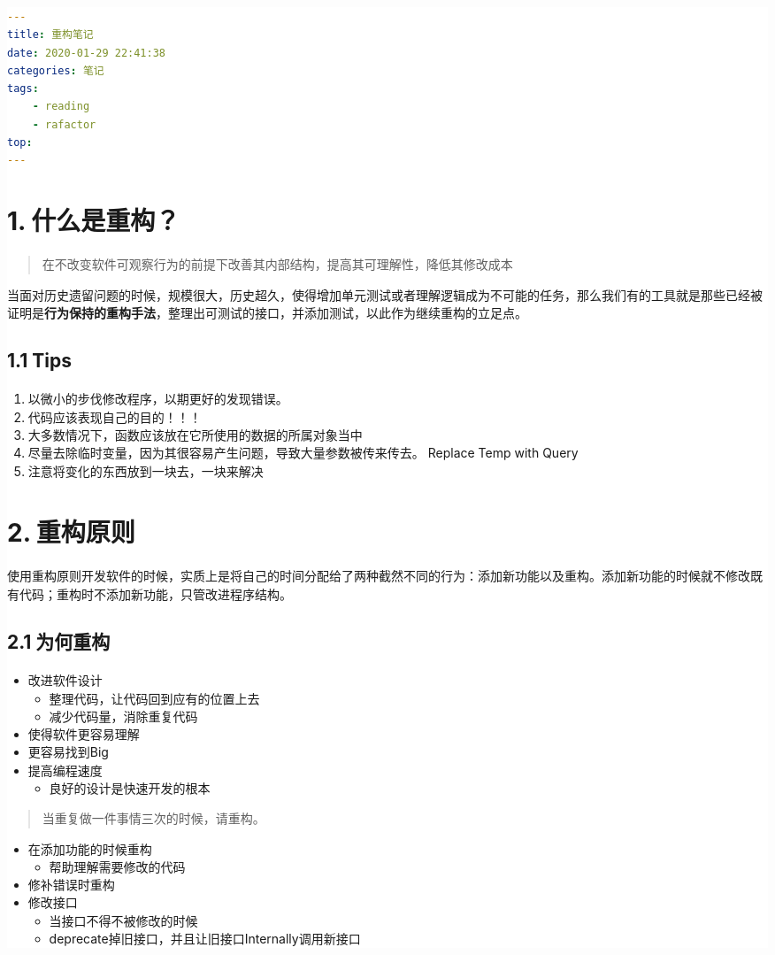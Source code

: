 ```yaml
---
title: 重构笔记
date: 2020-01-29 22:41:38
categories: 笔记
tags:
    - reading
    - rafactor
top:
---
```


# 1. 什么是重构？ 

> 在不改变软件可观察行为的前提下改善其内部结构，提高其可理解性，降低其修改成本

当面对历史遗留问题的时候，规模很大，历史超久，使得增加单元测试或者理解逻辑成为不可能的任务，那么我们有的工具就是那些已经被证明是**行为保持的重构手法**，整理出可测试的接口，并添加测试，以此作为继续重构的立足点。

## 1.1 Tips

1. 以微小的步伐修改程序，以期更好的发现错误。
2. 代码应该表现自己的目的！！！
3. 大多数情况下，函数应该放在它所使用的数据的所属对象当中
4. 尽量去除临时变量，因为其很容易产生问题，导致大量参数被传来传去。  Replace Temp with Query 
5. 注意将变化的东西放到一块去，一块来解决

# 2. 重构原则

使用重构原则开发软件的时候，实质上是将自己的时间分配给了两种截然不同的行为：添加新功能以及重构。添加新功能的时候就不修改既有代码；重构时不添加新功能，只管改进程序结构。

## 2.1 为何重构

+ 改进软件设计
    + 整理代码，让代码回到应有的位置上去
    + 减少代码量，消除重复代码
+ 使得软件更容易理解
+ 更容易找到Big
+ 提高编程速度
    + 良好的设计是快速开发的根本

> 当重复做一件事情三次的时候，请重构。

+ 在添加功能的时候重构
    + 帮助理解需要修改的代码
+ 修补错误时重构
+ 修改接口
    + 当接口不得不被修改的时候
    + deprecate掉旧接口，并且让旧接口Internally调用新接口

